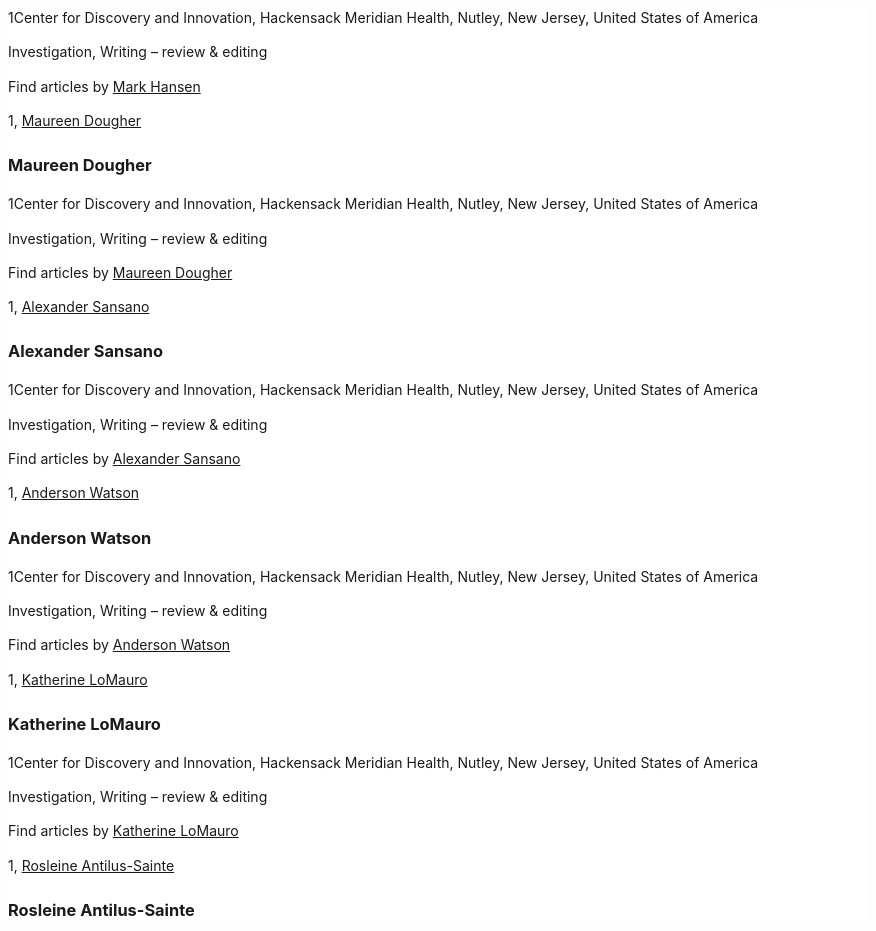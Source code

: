 1Center for Discovery and Innovation, Hackensack Meridian Health, Nutley, New Jersey, United States of America

Investigation, Writing – review & editing

Find articles by [Mark Hansen](https://pubmed.ncbi.nlm.nih.gov/?term=%22Hansen%20M%22%5BAuthor%5D)

1, [Maureen Dougher](https://pubmed.ncbi.nlm.nih.gov/?term=%22Dougher%20M%22%5BAuthor%5D)

### Maureen Dougher

1Center for Discovery and Innovation, Hackensack Meridian Health, Nutley, New Jersey, United States of America

Investigation, Writing – review & editing

Find articles by [Maureen Dougher](https://pubmed.ncbi.nlm.nih.gov/?term=%22Dougher%20M%22%5BAuthor%5D)

1, [Alexander Sansano](https://pubmed.ncbi.nlm.nih.gov/?term=%22Sansano%20A%22%5BAuthor%5D)

### Alexander Sansano

1Center for Discovery and Innovation, Hackensack Meridian Health, Nutley, New Jersey, United States of America

Investigation, Writing – review & editing

Find articles by [Alexander Sansano](https://pubmed.ncbi.nlm.nih.gov/?term=%22Sansano%20A%22%5BAuthor%5D)

1, [Anderson Watson](https://pubmed.ncbi.nlm.nih.gov/?term=%22Watson%20A%22%5BAuthor%5D)

### Anderson Watson

1Center for Discovery and Innovation, Hackensack Meridian Health, Nutley, New Jersey, United States of America

Investigation, Writing – review & editing

Find articles by [Anderson Watson](https://pubmed.ncbi.nlm.nih.gov/?term=%22Watson%20A%22%5BAuthor%5D)

1, [Katherine LoMauro](https://pubmed.ncbi.nlm.nih.gov/?term=%22LoMauro%20K%22%5BAuthor%5D)

### Katherine LoMauro

1Center for Discovery and Innovation, Hackensack Meridian Health, Nutley, New Jersey, United States of America

Investigation, Writing – review & editing

Find articles by [Katherine LoMauro](https://pubmed.ncbi.nlm.nih.gov/?term=%22LoMauro%20K%22%5BAuthor%5D)

1, [Rosleine Antilus-Sainte](https://pubmed.ncbi.nlm.nih.gov/?term=%22Antilus-Sainte%20R%22%5BAuthor%5D)

### Rosleine Antilus-Sainte
